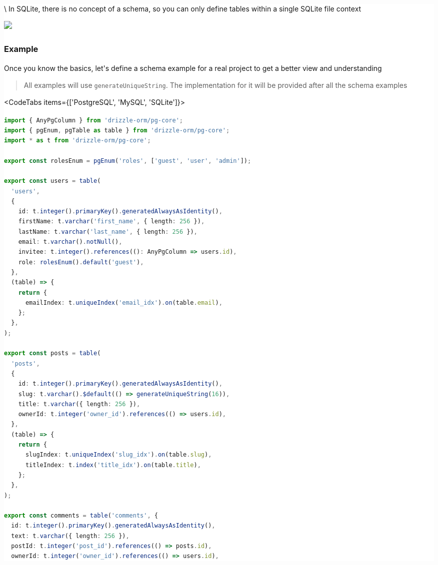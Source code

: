 </Tab>
<Tab>
\
In SQLite, there is no concept of a schema, so you can only define tables within a single SQLite file context

![](@/assets/images/sqlite-db-structure.png)
</Tab>
</Tabs>

### Example

Once you know the basics, let's define a schema example for a real project to get a better view and understanding

> All examples will use `generateUniqueString`. The implementation for it will be provided after all the schema examples

<CodeTabs items={['PostgreSQL', 'MySQL', 'SQLite']}>

```ts copy
import { AnyPgColumn } from 'drizzle-orm/pg-core';
import { pgEnum, pgTable as table } from 'drizzle-orm/pg-core';
import * as t from 'drizzle-orm/pg-core';

export const rolesEnum = pgEnum('roles', ['guest', 'user', 'admin']);

export const users = table(
  'users',
  {
    id: t.integer().primaryKey().generatedAlwaysAsIdentity(),
    firstName: t.varchar('first_name', { length: 256 }),
    lastName: t.varchar('last_name', { length: 256 }),
    email: t.varchar().notNull(),
    invitee: t.integer().references((): AnyPgColumn => users.id),
    role: rolesEnum().default('guest'),
  },
  (table) => {
    return {
      emailIndex: t.uniqueIndex('email_idx').on(table.email),
    };
  },
);

export const posts = table(
  'posts',
  {
    id: t.integer().primaryKey().generatedAlwaysAsIdentity(),
    slug: t.varchar().$default(() => generateUniqueString(16)),
    title: t.varchar({ length: 256 }),
    ownerId: t.integer('owner_id').references(() => users.id),
  },
  (table) => {
    return {
      slugIndex: t.uniqueIndex('slug_idx').on(table.slug),
      titleIndex: t.index('title_idx').on(table.title),
    };
  },
);

export const comments = table('comments', {
  id: t.integer().primaryKey().generatedAlwaysAsIdentity(),
  text: t.varchar({ length: 256 }),
  postId: t.integer('post_id').references(() => posts.id),
  ownerId: t.integer('owner_id').references(() => users.id),
```